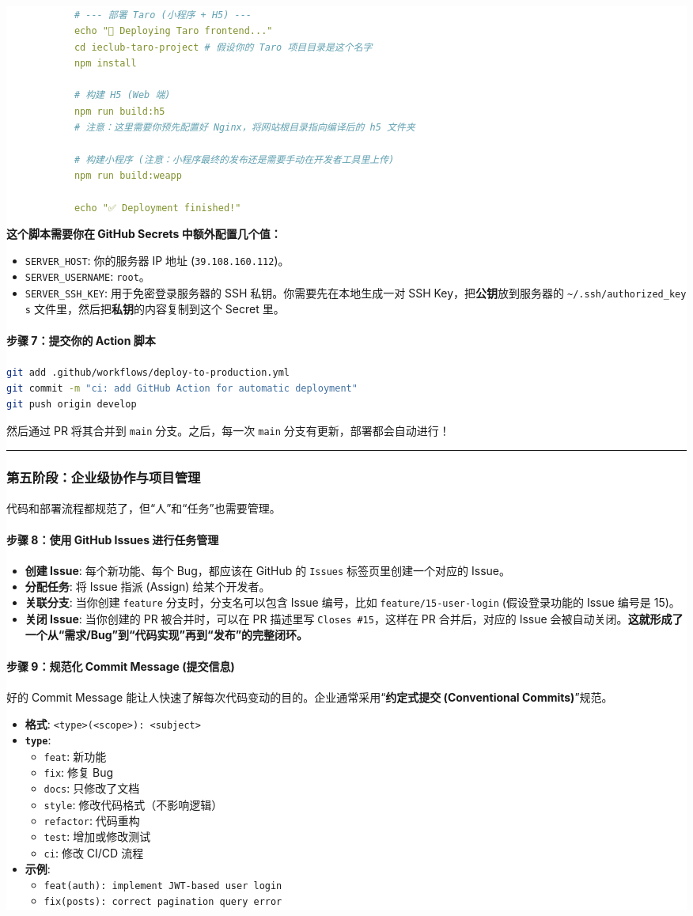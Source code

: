 ```yaml
            # --- 部署 Taro (小程序 + H5) ---
            echo "🚀 Deploying Taro frontend..."
            cd ieclub-taro-project # 假设你的 Taro 项目目录是这个名字
            npm install
            
            # 构建 H5 (Web 端)
            npm run build:h5
            # 注意：这里需要你预先配置好 Nginx，将网站根目录指向编译后的 h5 文件夹
            
            # 构建小程序 (注意：小程序最终的发布还是需要手动在开发者工具里上传)
            npm run build:weapp
            
            echo "✅ Deployment finished!"
```

**这个脚本需要你在 GitHub Secrets 中额外配置几个值：**
*   `SERVER_HOST`: 你的服务器 IP 地址 (`39.108.160.112`)。
*   `SERVER_USERNAME`: `root`。
*   `SERVER_SSH_KEY`: 用于免密登录服务器的 SSH 私钥。你需要先在本地生成一对 SSH Key，把**公钥**放到服务器的 `~/.ssh/authorized_keys` 文件里，然后把**私钥**的内容复制到这个 Secret 里。

#### **步骤 7：提交你的 Action 脚本**
```bash
git add .github/workflows/deploy-to-production.yml
git commit -m "ci: add GitHub Action for automatic deployment"
git push origin develop 
```
然后通过 PR 将其合并到 `main` 分支。之后，每一次 `main` 分支有更新，部署都会自动进行！

---

### **第五阶段：企业级协作与项目管理**

代码和部署流程都规范了，但“人”和“任务”也需要管理。

#### **步骤 8：使用 GitHub Issues 进行任务管理**

*   **创建 Issue**: 每个新功能、每个 Bug，都应该在 GitHub 的 `Issues` 标签页里创建一个对应的 Issue。
*   **分配任务**: 将 Issue 指派 (Assign) 给某个开发者。
*   **关联分支**: 当你创建 `feature` 分支时，分支名可以包含 Issue 编号，比如 `feature/15-user-login` (假设登录功能的 Issue 编号是 15)。
*   **关闭 Issue**: 当你创建的 PR 被合并时，可以在 PR 描述里写 `Closes #15`，这样在 PR 合并后，对应的 Issue 会被自动关闭。**这就形成了一个从“需求/Bug”到“代码实现”再到“发布”的完整闭环。**

#### **步骤 9：规范化 Commit Message (提交信息)**

好的 Commit Message 能让人快速了解每次代码变动的目的。企业通常采用“**约定式提交 (Conventional Commits)**”规范。

*   **格式**: `<type>(<scope>): <subject>`
*   **`type`**:
    *   `feat`: 新功能
    *   `fix`: 修复 Bug
    *   `docs`: 只修改了文档
    *   `style`: 修改代码格式（不影响逻辑）
    *   `refactor`: 代码重构
    *   `test`: 增加或修改测试
    *   `ci`: 修改 CI/CD 流程
*   **示例**:
    *   `feat(auth): implement JWT-based user login`
    *   `fix(posts): correct pagination query error`
